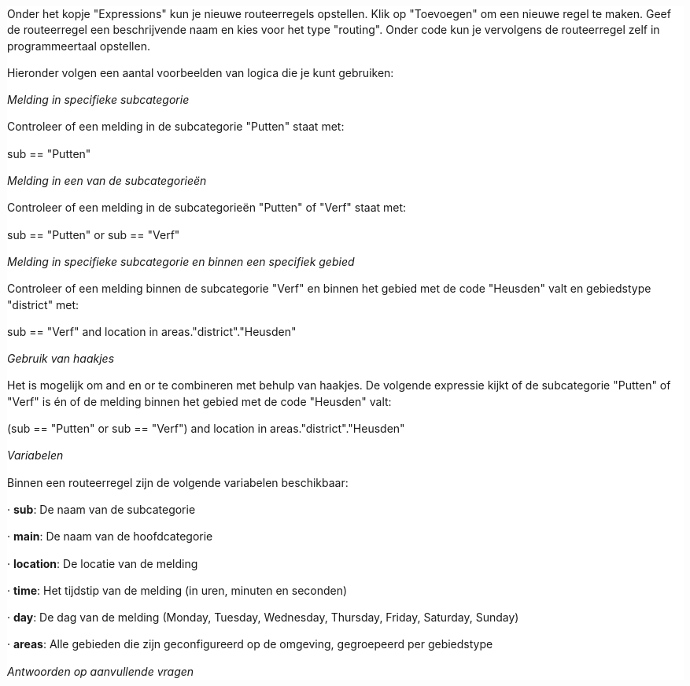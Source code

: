 Onder het kopje "Expressions" kun je nieuwe routeerregels opstellen. Klik op "Toevoegen" om een nieuwe regel te maken. Geef de routeerregel een beschrijvende naam en kies voor het type "routing". Onder code kun je vervolgens de routeerregel zelf in programmeertaal opstellen.

Hieronder volgen een aantal voorbeelden van logica die je kunt gebruiken:

&#x20;

_Melding in specifieke subcategorie_

Controleer of een melding in de subcategorie "Putten" staat met:

sub == "Putten"

&#x20;

_Melding in een van de subcategorieën_

Controleer of een melding in de subcategorieën "Putten" of "Verf" staat met:

sub == "Putten" or sub == "Verf"

&#x20;

_Melding in specifieke subcategorie en binnen een specifiek gebied_

Controleer of een melding binnen de subcategorie "Verf" en binnen het gebied met de code "Heusden" valt en gebiedstype "district" met:

sub == "Verf" and location in areas."district"."Heusden"

&#x20;

_Gebruik van haakjes_

Het is mogelijk om and en or te combineren met behulp van haakjes. De volgende expressie kijkt of de subcategorie "Putten" of "Verf" is én of de melding binnen het gebied met de code "Heusden" valt:

(sub == "Putten" or sub == "Verf") and location in areas."district"."Heusden"

&#x20;

_Variabelen_

Binnen een routeerregel zijn de volgende variabelen beschikbaar:

·         **sub**: De naam van de subcategorie

·         **main**: De naam van de hoofdcategorie

·         **location**: De locatie van de melding

·         **time**: Het tijdstip van de melding (in uren, minuten en seconden)

·         **day**: De dag van de melding (Monday, Tuesday, Wednesday, Thursday, Friday, Saturday, Sunday)

·         **areas**: Alle gebieden die zijn geconfigureerd op de omgeving, gegroepeerd per gebiedstype

&#x20;

_Antwoorden op aanvullende vragen_
